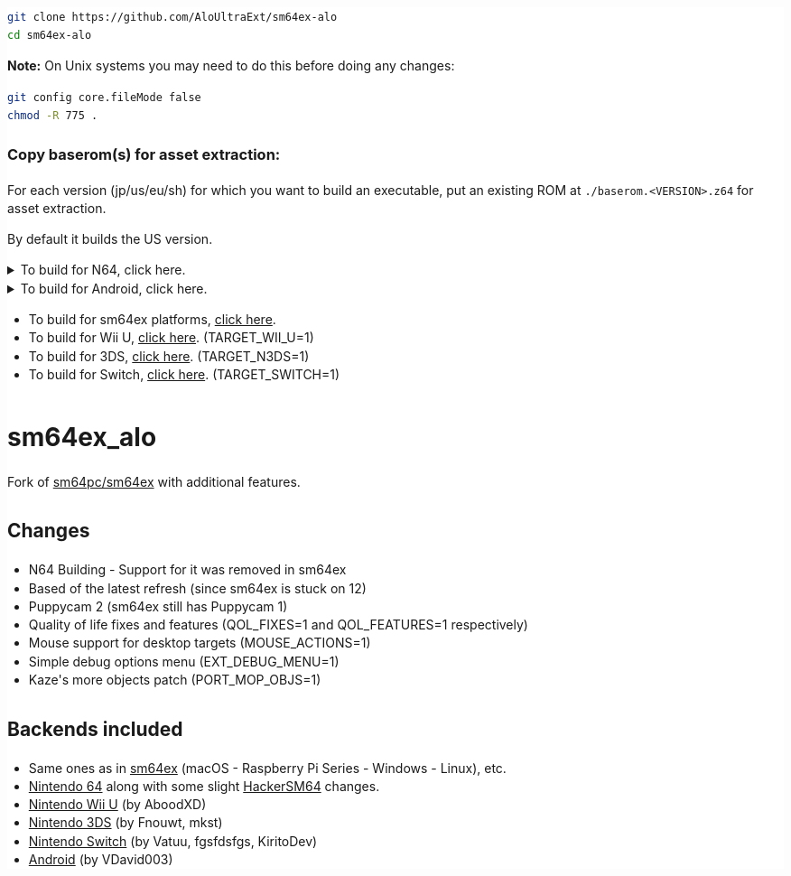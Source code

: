  ```sh
 git clone https://github.com/AloUltraExt/sm64ex-alo
 cd sm64ex-alo
 ```
 
 **Note:** On Unix systems you may need to do this before doing any changes:
 
 ```sh
 git config core.fileMode false
 chmod -R 775 .
 ```
 
 ### Copy baserom(s) for asset extraction:
 
 For each version (jp/us/eu/sh) for which you want to build an executable, put an existing ROM at `./baserom.<VERSION>.z64` for asset extraction.
 
 By default it builds the US version.

<details><summary>To build for N64, click here.</summary></details>

<details><summary>To build for Android, click here.</summary></details>

 * To build for sm64ex platforms, [click here](https://github.com/sm64pc/sm64ex/blob/nightly/README.md).
 * To build for Wii U, [click here](https://github.com/aboood40091/sm64-port/blob/master/README.md). (TARGET_WII_U=1)
 * To build for 3DS, [click here](https://github.com/sm64-port/sm64_3ds/blob/master/README.md). (TARGET_N3DS=1)
 * To build for Switch, [click here](https://github.com/fgsfdsfgs/sm64ex/blob/switch/README.md). (TARGET_SWITCH=1)
# sm64ex_alo
Fork of [sm64pc/sm64ex](https://github.com/sm64pc/sm64ex) with additional features. 

## Changes
 * N64 Building - Support for it was removed in sm64ex
 * Based of the latest refresh (since sm64ex is stuck on 12)
 * Puppycam 2 (sm64ex still has Puppycam 1)
 * Quality of life fixes and features (QOL_FIXES=1 and QOL_FEATURES=1 respectively)
 * Mouse support for desktop targets (MOUSE_ACTIONS=1)
 * Simple debug options menu (EXT_DEBUG_MENU=1)
 * Kaze's more objects patch (PORT_MOP_OBJS=1)
 
## Backends included
 * Same ones as in [sm64ex](https://github.com/sm64pc/sm64ex/tree/nightly) (macOS - Raspberry Pi Series - Windows - Linux), etc.
 * [Nintendo 64](https://github.com/n64decomp/sm64) along with some slight [HackerSM64](https://github.com/HackerN64/HackerSM64) changes.
 * [Nintendo Wii U](https://github.com/aboood40091/sm64ex/tree/nightly) (by AboodXD)
 * [Nintendo 3DS](https://github.com/mkst/sm64-port) (by Fnouwt, mkst)
 * [Nintendo Switch](https://github.com/fgsfdsfgs/sm64ex/tree/switch) (by Vatuu, fgsfdsfgs, KiritoDev)
 * [Android](https://github.com/VDavid003/sm64-port-android/tree/ex/nightly) (by VDavid003)
